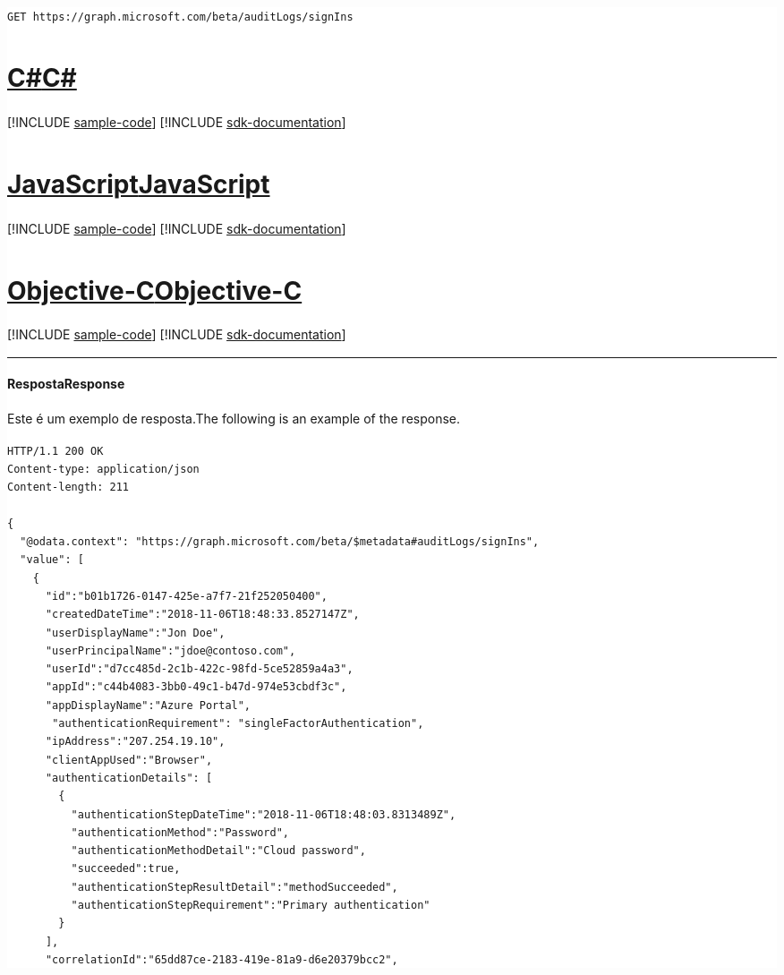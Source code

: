 ```msgraph-interactive
GET https://graph.microsoft.com/beta/auditLogs/signIns
```
# <a name="c"></a>[<span data-ttu-id="999e4-234">C#</span><span class="sxs-lookup"><span data-stu-id="999e4-234">C#</span></span>](#tab/csharp)
[!INCLUDE [sample-code](../includes/snippets/csharp/get-signins-2-csharp-snippets.md)]
[!INCLUDE [sdk-documentation](../includes/snippets/snippets-sdk-documentation-link.md)]

# <a name="javascript"></a>[<span data-ttu-id="999e4-235">JavaScript</span><span class="sxs-lookup"><span data-stu-id="999e4-235">JavaScript</span></span>](#tab/javascript)
[!INCLUDE [sample-code](../includes/snippets/javascript/get-signins-2-javascript-snippets.md)]
[!INCLUDE [sdk-documentation](../includes/snippets/snippets-sdk-documentation-link.md)]

# <a name="objective-c"></a>[<span data-ttu-id="999e4-236">Objective-C</span><span class="sxs-lookup"><span data-stu-id="999e4-236">Objective-C</span></span>](#tab/objc)
[!INCLUDE [sample-code](../includes/snippets/objc/get-signins-2-objc-snippets.md)]
[!INCLUDE [sdk-documentation](../includes/snippets/snippets-sdk-documentation-link.md)]

---


#### <a name="response"></a><span data-ttu-id="999e4-237">Resposta</span><span class="sxs-lookup"><span data-stu-id="999e4-237">Response</span></span>

<span data-ttu-id="999e4-238">Este é um exemplo de resposta.</span><span class="sxs-lookup"><span data-stu-id="999e4-238">The following is an example of the response.</span></span>



```http
HTTP/1.1 200 OK
Content-type: application/json
Content-length: 211

{
  "@odata.context": "https://graph.microsoft.com/beta/$metadata#auditLogs/signIns",
  "value": [
    {
      "id":"b01b1726-0147-425e-a7f7-21f252050400",
      "createdDateTime":"2018-11-06T18:48:33.8527147Z",
      "userDisplayName":"Jon Doe",
      "userPrincipalName":"jdoe@contoso.com",
      "userId":"d7cc485d-2c1b-422c-98fd-5ce52859a4a3",
      "appId":"c44b4083-3bb0-49c1-b47d-974e53cbdf3c",
      "appDisplayName":"Azure Portal",
       "authenticationRequirement": "singleFactorAuthentication",
      "ipAddress":"207.254.19.10",
      "clientAppUsed":"Browser",
      "authenticationDetails": [ 
        {
          "authenticationStepDateTime":"2018-11-06T18:48:03.8313489Z",
          "authenticationMethod":"Password",
          "authenticationMethodDetail":"Cloud password",
          "succeeded":true,
          "authenticationStepResultDetail":"methodSucceeded",
          "authenticationStepRequirement":"Primary authentication"
        }
      ],
      "correlationId":"65dd87ce-2183-419e-81a9-d6e20379bcc2",
```